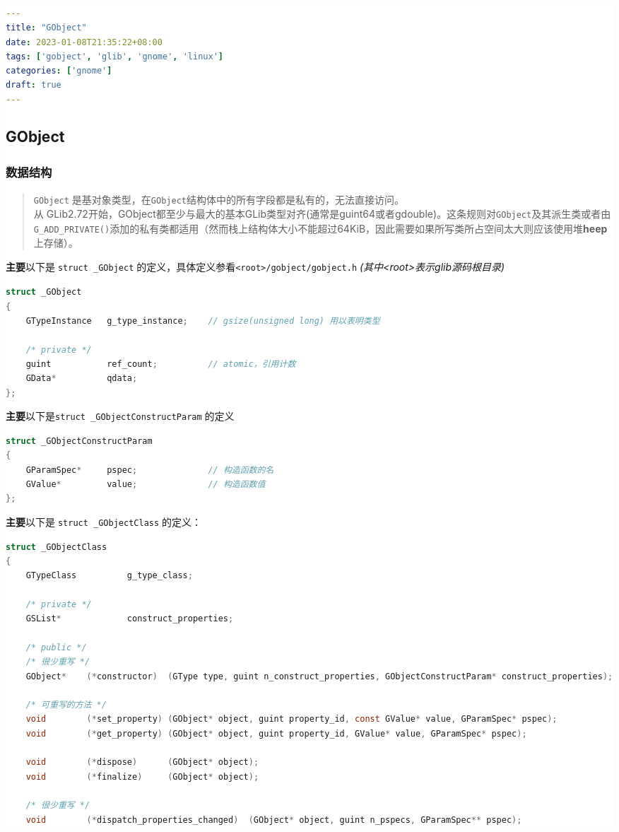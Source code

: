 ```yaml
---
title: "GObject"
date: 2023-01-08T21:35:22+08:00
tags: ['gobject', 'glib', 'gnome', 'linux']
categories: ['gnome']
draft: true
---
```


## GObject

### 数据结构

> `GObject` 是基对象类型，在`GObject`结构体中的所有字段都是私有的，无法直接访问。<br/>
> 从 GLib2.72开始，GObject都至少与最大的基本GLib类型对齐(通常是guint64或者gdouble)。这条规则对`GObject`及其派生类或者由`G_ADD_PRIVATE()`添加的私有类都适用（然而栈上结构体大小不能超过64KiB，因此需要如果所写类所占空间太大则应该使用堆**heep**上存储）。

**主要**以下是 `struct _GObject` 的定义，具体定义参看`<root>/gobject/gobject.h` *(其中\<root\>表示glib源码根目录)*
```c
struct _GObject
{
    GTypeInstance   g_type_instance;    // gsize(unsigned long) 用以表明类型

    /* private */
    guint           ref_count;          // atomic，引用计数
    GData*          qdata;
};
```

**主要**以下是`struct _GObjectConstructParam` 的定义
```c
struct _GObjectConstructParam
{
    GParamSpec*     pspec;              // 构造函数的名
    GValue*         value;              // 构造函数值
};
```

**主要**以下是 `struct _GObjectClass` 的定义：
```c
struct _GObjectClass
{
    GTypeClass          g_type_class;
    
    /* private */
    GSList*             construct_properties;

    /* public */
    /* 很少重写 */
    GObject*    (*constructor)  (GType type, guint n_construct_properties, GObjectConstructParam* construct_properties);

    /* 可重写的方法 */
    void        (*set_property) (GObject* object, guint property_id, const GValue* value, GParamSpec* pspec);
    void        (*get_property) (GObject* object, guint property_id, GValue* value, GParamSpec* pspec);

    void        (*dispose)      (GObject* object);
    void        (*finalize)     (GObject* object);

    /* 很少重写 */
    void        (*dispatch_properties_changed)  (GObject* object, guint n_pspecs, GParamSpec** pspec);
```